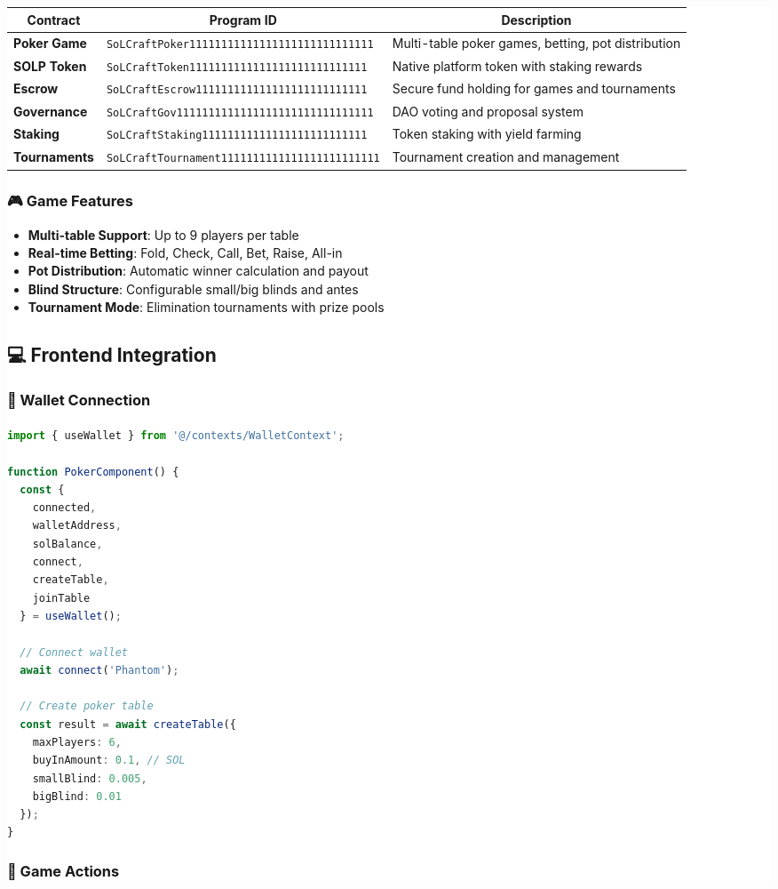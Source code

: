| Contract | Program ID | Description |
|----------|------------|-------------|
| **Poker Game** | `SoLCraftPoker11111111111111111111111111111` | Multi-table poker games, betting, pot distribution |
| **SOLP Token** | `SoLCraftToken1111111111111111111111111111` | Native platform token with staking rewards |
| **Escrow** | `SoLCraftEscrow111111111111111111111111111` | Secure fund holding for games and tournaments |
| **Governance** | `SoLCraftGov1111111111111111111111111111111` | DAO voting and proposal system |
| **Staking** | `SoLCraftStaking11111111111111111111111111` | Token staking with yield farming |
| **Tournaments** | `SoLCraftTournament1111111111111111111111111` | Tournament creation and management |

### 🎮 Game Features

- **Multi-table Support**: Up to 9 players per table
- **Real-time Betting**: Fold, Check, Call, Bet, Raise, All-in
- **Pot Distribution**: Automatic winner calculation and payout
- **Blind Structure**: Configurable small/big blinds and antes
- **Tournament Mode**: Elimination tournaments with prize pools

## 💻 Frontend Integration

### 🔌 Wallet Connection

```typescript
import { useWallet } from '@/contexts/WalletContext';

function PokerComponent() {
  const { 
    connected, 
    walletAddress, 
    solBalance, 
    connect, 
    createTable, 
    joinTable 
  } = useWallet();

  // Connect wallet
  await connect('Phantom');

  // Create poker table
  const result = await createTable({
    maxPlayers: 6,
    buyInAmount: 0.1, // SOL
    smallBlind: 0.005,
    bigBlind: 0.01
  });
}
```

### 🎯 Game Actions

